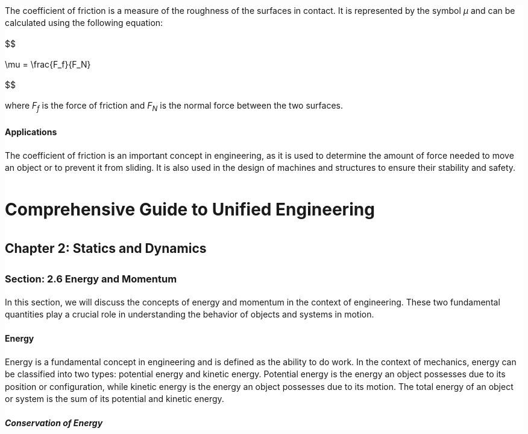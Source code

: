 

The coefficient of friction is a measure of the roughness of the surfaces in contact. It is represented by the symbol $\mu$ and can be calculated using the following equation:



$$

\mu = \frac{F_f}{F_N}

$$



where $F_f$ is the force of friction and $F_N$ is the normal force between the two surfaces.



#### Applications



The coefficient of friction is an important concept in engineering, as it is used to determine the amount of force needed to move an object or to prevent it from sliding. It is also used in the design of machines and structures to ensure their stability and safety.





# Comprehensive Guide to Unified Engineering



## Chapter 2: Statics and Dynamics



### Section: 2.6 Energy and Momentum



In this section, we will discuss the concepts of energy and momentum in the context of engineering. These two fundamental quantities play a crucial role in understanding the behavior of objects and systems in motion.



#### Energy



Energy is a fundamental concept in engineering and is defined as the ability to do work. In the context of mechanics, energy can be classified into two types: potential energy and kinetic energy. Potential energy is the energy an object possesses due to its position or configuration, while kinetic energy is the energy an object possesses due to its motion. The total energy of an object or system is the sum of its potential and kinetic energy.



##### Conservation of Energy



